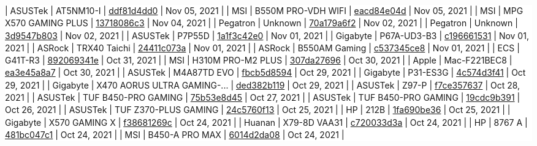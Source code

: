 | ASUSTek       | AT5NM10-I                   | [ddf81d4dd0](https://linux-hardware.org/?probe=ddf81d4dd0) | Nov 05, 2021 |
| MSI           | B550M PRO-VDH WIFI          | [eacd84e04d](https://linux-hardware.org/?probe=eacd84e04d) | Nov 05, 2021 |
| MSI           | MPG X570 GAMING PLUS        | [13718086c3](https://linux-hardware.org/?probe=13718086c3) | Nov 04, 2021 |
| Pegatron      | Unknown                     | [70a179a6f2](https://linux-hardware.org/?probe=70a179a6f2) | Nov 02, 2021 |
| Pegatron      | Unknown                     | [3d9547b803](https://linux-hardware.org/?probe=3d9547b803) | Nov 02, 2021 |
| ASUSTek       | P7P55D                      | [1a1f3c42e0](https://linux-hardware.org/?probe=1a1f3c42e0) | Nov 01, 2021 |
| Gigabyte      | P67A-UD3-B3                 | [c196661531](https://linux-hardware.org/?probe=c196661531) | Nov 01, 2021 |
| ASRock        | TRX40 Taichi                | [24411c073a](https://linux-hardware.org/?probe=24411c073a) | Nov 01, 2021 |
| ASRock        | B550AM Gaming               | [c537345ce8](https://linux-hardware.org/?probe=c537345ce8) | Nov 01, 2021 |
| ECS           | G41T-R3                     | [892069341e](https://linux-hardware.org/?probe=892069341e) | Oct 31, 2021 |
| MSI           | H310M PRO-M2 PLUS           | [307da27696](https://linux-hardware.org/?probe=307da27696) | Oct 30, 2021 |
| Apple         | Mac-F221BEC8                | [ea3e45a8a7](https://linux-hardware.org/?probe=ea3e45a8a7) | Oct 30, 2021 |
| ASUSTek       | M4A87TD EVO                 | [fbcb5d8594](https://linux-hardware.org/?probe=fbcb5d8594) | Oct 29, 2021 |
| Gigabyte      | P31-ES3G                    | [4c574d3f41](https://linux-hardware.org/?probe=4c574d3f41) | Oct 29, 2021 |
| Gigabyte      | X470 AORUS ULTRA GAMING-... | [ded382b119](https://linux-hardware.org/?probe=ded382b119) | Oct 29, 2021 |
| ASUSTek       | Z97-P                       | [f7ce357637](https://linux-hardware.org/?probe=f7ce357637) | Oct 28, 2021 |
| ASUSTek       | TUF B450-PRO GAMING         | [75b53e8d45](https://linux-hardware.org/?probe=75b53e8d45) | Oct 27, 2021 |
| ASUSTek       | TUF B450-PRO GAMING         | [19cdc9b391](https://linux-hardware.org/?probe=19cdc9b391) | Oct 26, 2021 |
| ASUSTek       | TUF Z370-PLUS GAMING        | [24c5760f13](https://linux-hardware.org/?probe=24c5760f13) | Oct 25, 2021 |
| HP            | 212B                        | [1fa690be36](https://linux-hardware.org/?probe=1fa690be36) | Oct 25, 2021 |
| Gigabyte      | X570 GAMING X               | [f38681269c](https://linux-hardware.org/?probe=f38681269c) | Oct 24, 2021 |
| Huanan        | X79-8D VAA31                | [c720033d3a](https://linux-hardware.org/?probe=c720033d3a) | Oct 24, 2021 |
| HP            | 8767 A                      | [481bc047c1](https://linux-hardware.org/?probe=481bc047c1) | Oct 24, 2021 |
| MSI           | B450-A PRO MAX              | [6014d2da08](https://linux-hardware.org/?probe=6014d2da08) | Oct 24, 2021 |
